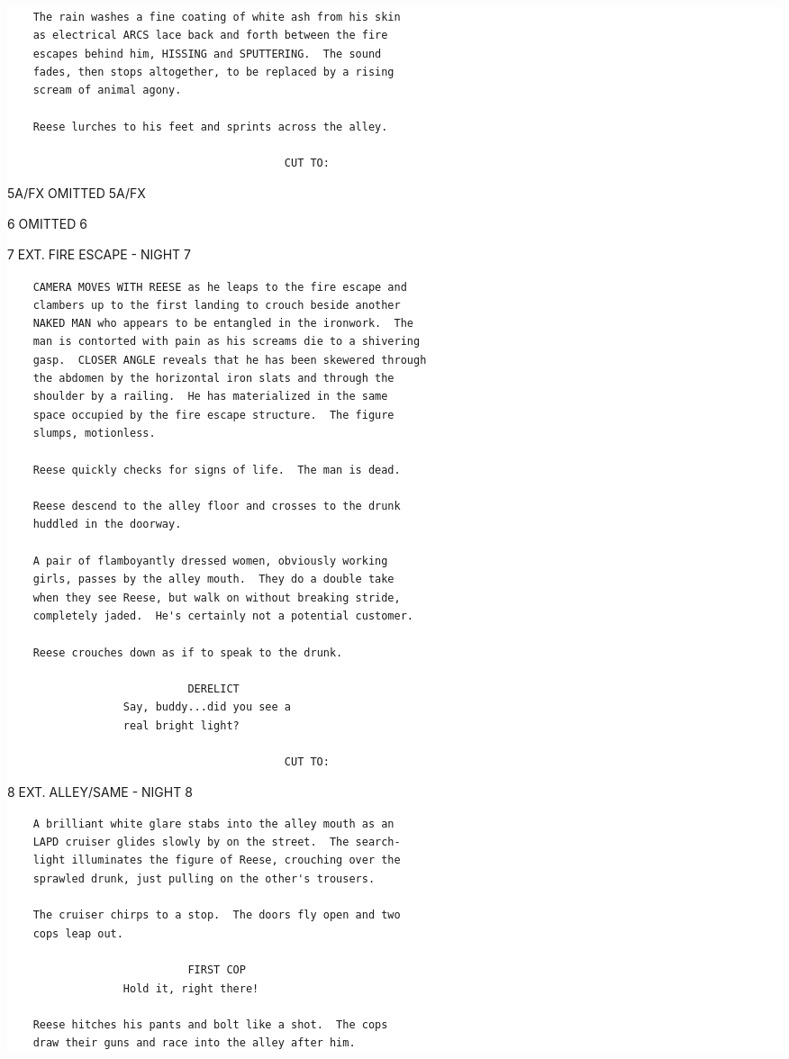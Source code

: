         The rain washes a fine coating of white ash from his skin
        as electrical ARCS lace back and forth between the fire
        escapes behind him, HISSING and SPUTTERING.  The sound
        fades, then stops altogether, to be replaced by a rising
        scream of animal agony.

        Reese lurches to his feet and sprints across the alley.

                                               CUT TO:

5A/FX   OMITTED                                                5A/FX

6       OMITTED                                                6


7       EXT. FIRE ESCAPE - NIGHT                               7

        CAMERA MOVES WITH REESE as he leaps to the fire escape and
        clambers up to the first landing to crouch beside another
        NAKED MAN who appears to be entangled in the ironwork.  The
        man is contorted with pain as his screams die to a shivering
        gasp.  CLOSER ANGLE reveals that he has been skewered through
        the abdomen by the horizontal iron slats and through the
        shoulder by a railing.  He has materialized in the same
        space occupied by the fire escape structure.  The figure
        slumps, motionless.

        Reese quickly checks for signs of life.  The man is dead.

        Reese descend to the alley floor and crosses to the drunk
        huddled in the doorway.

        A pair of flamboyantly dressed women, obviously working
        girls, passes by the alley mouth.  They do a double take
        when they see Reese, but walk on without breaking stride,
        completely jaded.  He's certainly not a potential customer.

        Reese crouches down as if to speak to the drunk.

                                DERELICT
                      Say, buddy...did you see a
                      real bright light?

                                               CUT TO:

8       EXT. ALLEY/SAME - NIGHT                                8

        A brilliant white glare stabs into the alley mouth as an
        LAPD cruiser glides slowly by on the street.  The search-
        light illuminates the figure of Reese, crouching over the
        sprawled drunk, just pulling on the other's trousers.

        The cruiser chirps to a stop.  The doors fly open and two
        cops leap out.

                                FIRST COP
                      Hold it, right there!

        Reese hitches his pants and bolt like a shot.  The cops
        draw their guns and race into the alley after him.

